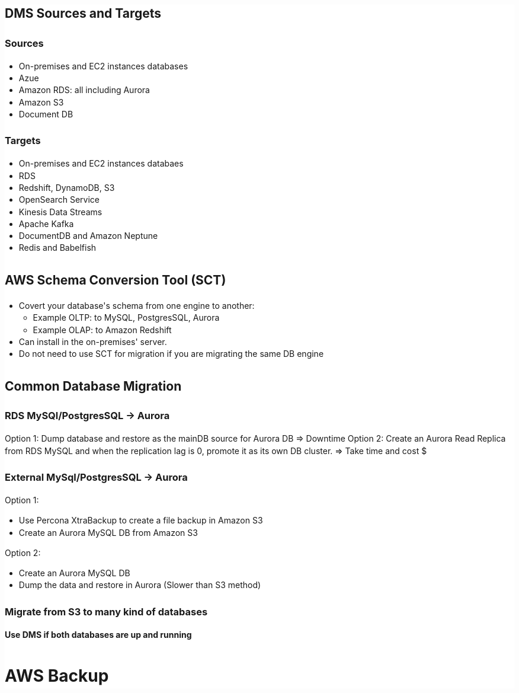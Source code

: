 ## DMS Sources and Targets
### Sources
- On-premises and EC2 instances databases
- Azue
- Amazon RDS: all including Aurora
- Amazon S3
- Document DB

### Targets
- On-premises and EC2 instances databaes
- RDS
- Redshift, DynamoDB, S3
- OpenSearch Service
- Kinesis Data Streams
- Apache Kafka
- DocumentDB and Amazon Neptune
- Redis and Babelfish

## AWS Schema Conversion Tool (SCT)
- Covert your database's schema from one engine to another:
    - Example OLTP: to MySQL, PostgresSQL, Aurora
    - Example OLAP: to Amazon Redshift
- Can install in the on-premises' server.
- Do not need to use SCT for migration if you are migrating the same DB engine

## Common Database Migration
### RDS MySQl/PostgresSQL -> Aurora
Option 1: Dump database and restore as the mainDB source for Aurora DB
=> Downtime
Option 2: Create an Aurora Read Replica from RDS MySQL and when the replication lag is 0, promote it as its own DB cluster.
=> Take time and cost $

### External MySql/PostgresSQL -> Aurora
Option 1: 
- Use Percona XtraBackup to create a file backup in Amazon S3
- Create an Aurora MySQL DB from Amazon S3

Option 2:
- Create an Aurora MySQL DB
- Dump the data and restore in Aurora (Slower than S3 method)

### Migrate from S3 to many kind of databases
**Use DMS if both databases are up and running**

# AWS Backup
